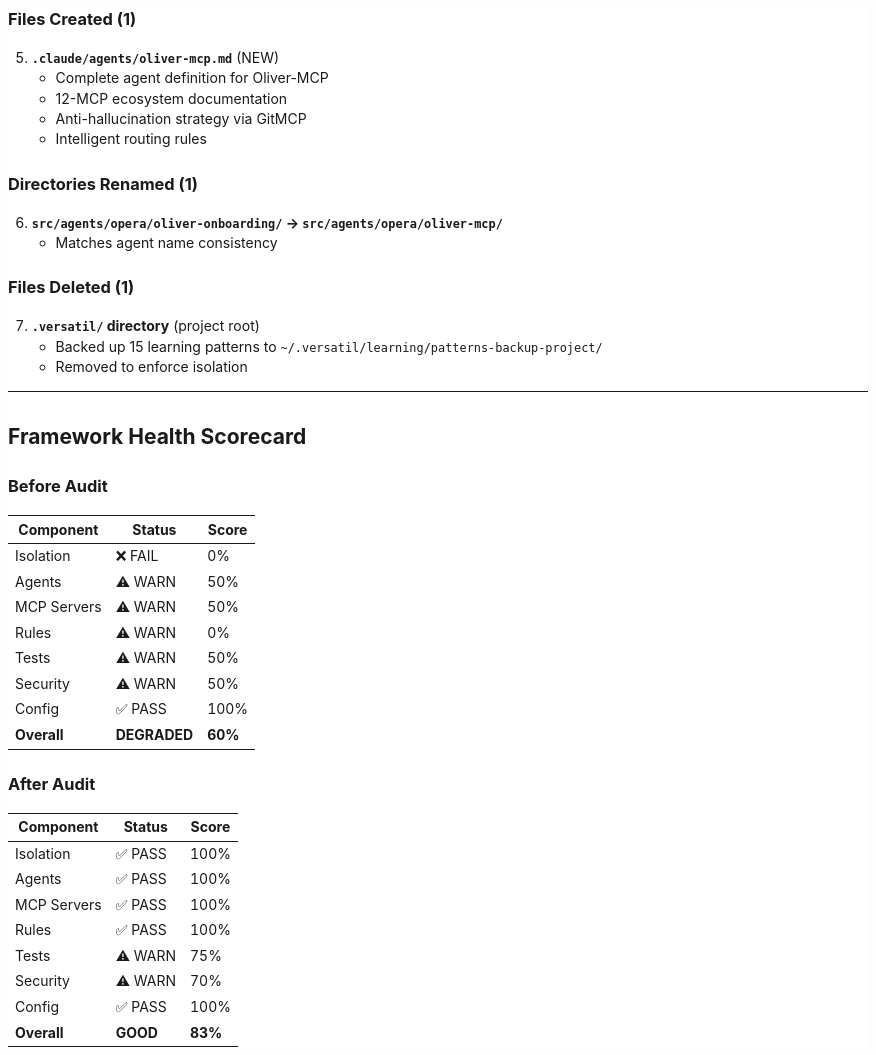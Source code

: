 ### Files Created (1)

5. **`.claude/agents/oliver-mcp.md`** (NEW)
   - Complete agent definition for Oliver-MCP
   - 12-MCP ecosystem documentation
   - Anti-hallucination strategy via GitMCP
   - Intelligent routing rules

### Directories Renamed (1)

6. **`src/agents/opera/oliver-onboarding/` → `src/agents/opera/oliver-mcp/`**
   - Matches agent name consistency

### Files Deleted (1)

7. **`.versatil/` directory** (project root)
   - Backed up 15 learning patterns to `~/.versatil/learning/patterns-backup-project/`
   - Removed to enforce isolation

---

## Framework Health Scorecard

### Before Audit
| Component | Status | Score |
|-----------|--------|-------|
| Isolation | ❌ FAIL | 0% |
| Agents | ⚠️ WARN | 50% |
| MCP Servers | ⚠️ WARN | 50% |
| Rules | ⚠️ WARN | 0% |
| Tests | ⚠️ WARN | 50% |
| Security | ⚠️ WARN | 50% |
| Config | ✅ PASS | 100% |
| **Overall** | **DEGRADED** | **60%** |

### After Audit
| Component | Status | Score |
|-----------|--------|-------|
| Isolation | ✅ PASS | 100% |
| Agents | ✅ PASS | 100% |
| MCP Servers | ✅ PASS | 100% |
| Rules | ✅ PASS | 100% |
| Tests | ⚠️ WARN | 75% |
| Security | ⚠️ WARN | 70% |
| Config | ✅ PASS | 100% |
| **Overall** | **GOOD** | **83%** |
